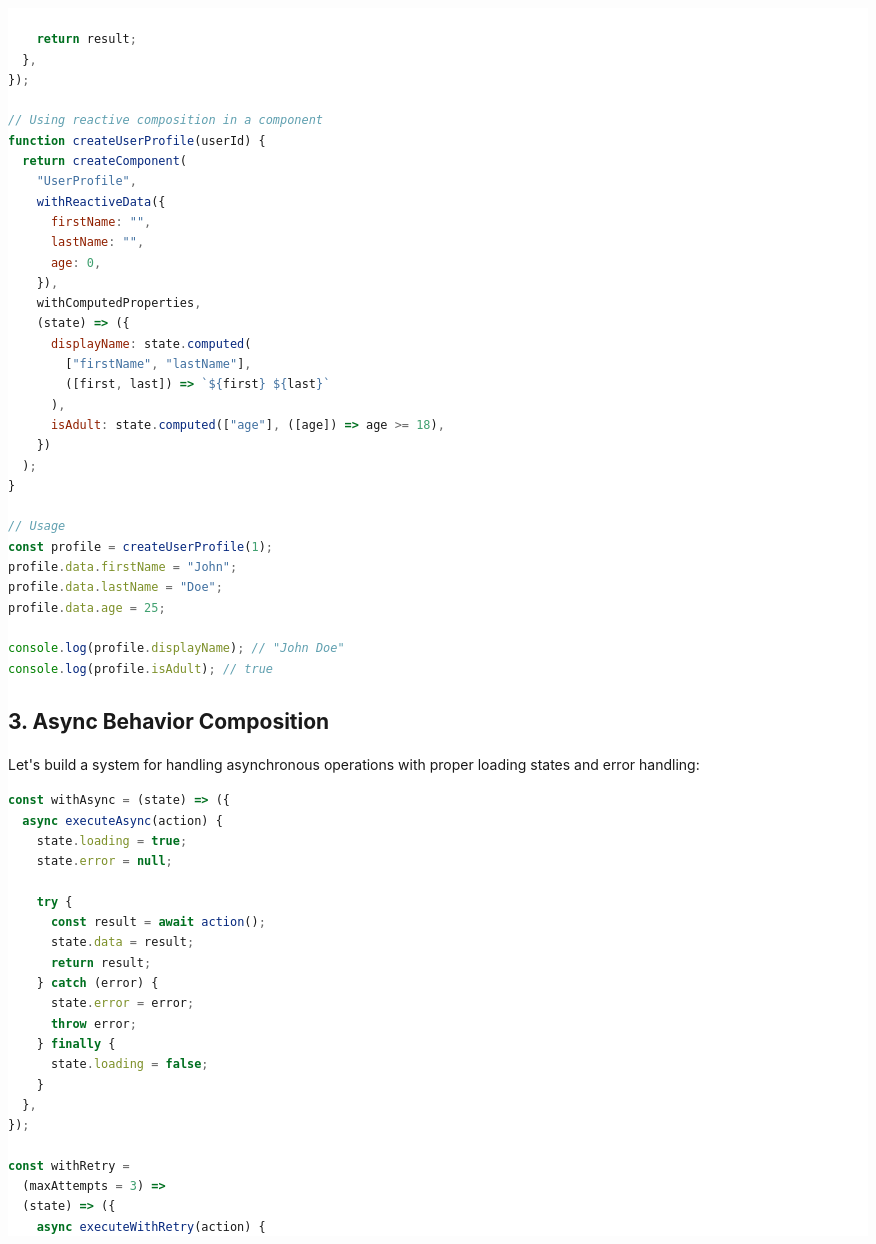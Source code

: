 ```javascript

    return result;
  },
});

// Using reactive composition in a component
function createUserProfile(userId) {
  return createComponent(
    "UserProfile",
    withReactiveData({
      firstName: "",
      lastName: "",
      age: 0,
    }),
    withComputedProperties,
    (state) => ({
      displayName: state.computed(
        ["firstName", "lastName"],
        ([first, last]) => `${first} ${last}`
      ),
      isAdult: state.computed(["age"], ([age]) => age >= 18),
    })
  );
}

// Usage
const profile = createUserProfile(1);
profile.data.firstName = "John";
profile.data.lastName = "Doe";
profile.data.age = 25;

console.log(profile.displayName); // "John Doe"
console.log(profile.isAdult); // true
```

## 3. Async Behavior Composition

Let's build a system for handling asynchronous operations with proper loading states and error handling:

```javascript
const withAsync = (state) => ({
  async executeAsync(action) {
    state.loading = true;
    state.error = null;

    try {
      const result = await action();
      state.data = result;
      return result;
    } catch (error) {
      state.error = error;
      throw error;
    } finally {
      state.loading = false;
    }
  },
});

const withRetry =
  (maxAttempts = 3) =>
  (state) => ({
    async executeWithRetry(action) {
```